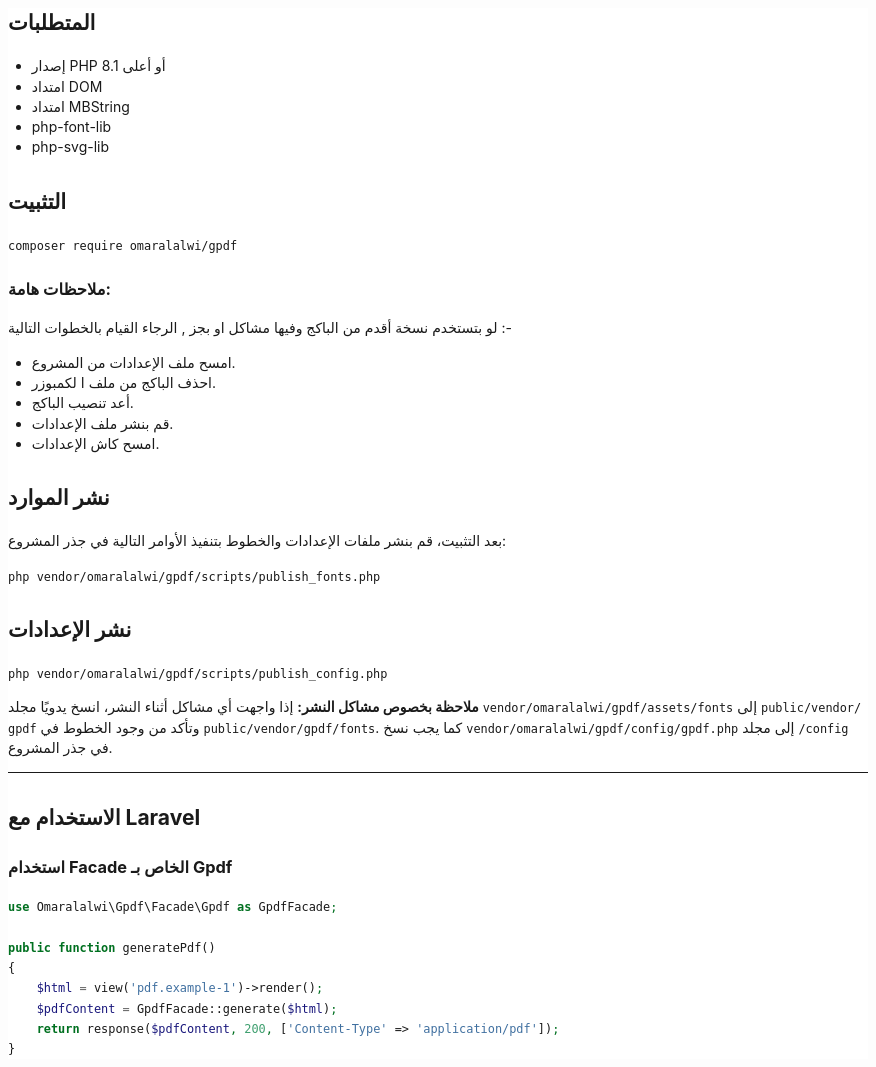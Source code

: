 
## المتطلبات

- إصدار PHP 8.1 أو أعلى
- امتداد DOM
- امتداد MBString
- php-font-lib
- php-svg-lib

## التثبيت

```bash
composer require omaralalwi/gpdf
```

### ملاحظات هامة:

لو بتستخدم نسخة أقدم من الباكج وفيها مشاكل او بجز , الرجاء القيام بالخطوات التالية :-
- امسح ملف الإعدادات من المشروع.
- احذف الباكج من ملف ا لكمبوزر.
- أعد تنصيب الباكج.
- قم بنشر ملف الإعدادات.
- امسح كاش الإعدادات.


## نشر الموارد

بعد التثبيت، قم بنشر ملفات الإعدادات والخطوط بتنفيذ الأوامر التالية في جذر المشروع:

```bash
php vendor/omaralalwi/gpdf/scripts/publish_fonts.php
```

## نشر الإعدادات

```bash
php vendor/omaralalwi/gpdf/scripts/publish_config.php
```

**ملاحظة بخصوص مشاكل النشر:** إذا واجهت أي مشاكل أثناء النشر، انسخ يدويًا مجلد `vendor/omaralalwi/gpdf/assets/fonts` إلى `public/vendor/gpdf` وتأكد من وجود الخطوط في `public/vendor/gpdf/fonts`. كما يجب نسخ `vendor/omaralalwi/gpdf/config/gpdf.php` إلى مجلد `/config` في جذر المشروع.

---

## الاستخدام مع Laravel

### استخدام Facade الخاص بـ Gpdf

```php
use Omaralalwi\Gpdf\Facade\Gpdf as GpdfFacade;

public function generatePdf()
{
    $html = view('pdf.example-1')->render();
    $pdfContent = GpdfFacade::generate($html);
    return response($pdfContent, 200, ['Content-Type' => 'application/pdf']);
}
```
